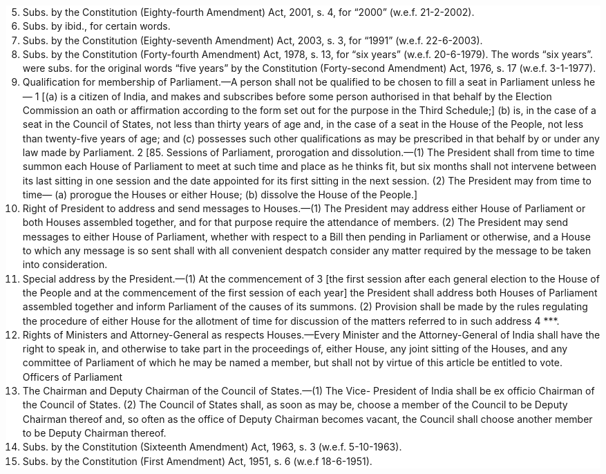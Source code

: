 5. Subs. by the Constitution (Eighty-fourth Amendment) Act, 2001, s. 4, for “2000” (w.e.f. 21-2-2002).
6. Subs. by ibid., for certain words.
7. Subs. by the Constitution (Eighty-seventh Amendment) Act, 2003, s. 3, for “1991” (w.e.f. 22-6-2003).
8. Subs. by the Constitution (Forty-fourth Amendment) Act, 1978, s. 13, for “six years” (w.e.f. 20-6-1979). The words “six years”.
were subs. for the original words “five years” by the Constitution (Forty-second Amendment) Act, 1976, s. 17 (w.e.f. 3-1-1977).
4684. Qualification for membership of Parliament.—A person shall not be qualified to be chosen to
fill a seat in Parliament unless he—
1
[(a) is a citizen of India, and makes and subscribes before some person authorised in that behalf
by the Election Commission an oath or affirmation according to the form set out for the purpose in the
Third Schedule;]
(b) is, in the case of a seat in the Council of States, not less than thirty years of age and, in the case
of a seat in the House of the People, not less than twenty-five years of age; and
(c) possesses such other qualifications as may be prescribed in that behalf by or under any law
made by Parliament.
2
[85. Sessions of Parliament, prorogation and dissolution.—(1) The President shall from time to
time summon each House of Parliament to meet at such time and place as he thinks fit, but six months shall
not intervene between its last sitting in one session and the date appointed for its first sitting in the next
session.
(2) The President may from time to time—
(a) prorogue the Houses or either House;
(b) dissolve the House of the People.]
86. Right of President to address and send messages to Houses.—(1) The President may address
either House of Parliament or both Houses assembled together, and for that purpose require the attendance
of members.
(2) The President may send messages to either House of Parliament, whether with respect to a Bill then
pending in Parliament or otherwise, and a House to which any message is so sent shall with all convenient
despatch consider any matter required by the message to be taken into consideration.
87. Special address by the President.—(1) At the commencement of 3 [the first session after each
general election to the House of the People and at the commencement of the first session of each year] the
President shall address both Houses of Parliament assembled together and inform Parliament of the causes
of its summons.
(2) Provision shall be made by the rules regulating the procedure of either House for the allotment of
time for discussion of the matters referred to in such address 4 ***.
88. Rights of Ministers and Attorney-General as respects Houses.—Every Minister and the
Attorney-General of India shall have the right to speak in, and otherwise to take part in the proceedings of,
either House, any joint sitting of the Houses, and any committee of Parliament of which he may be named
a member, but shall not by virtue of this article be entitled to vote.
Officers of Parliament
89. The Chairman and Deputy Chairman of the Council of States.—(1) The Vice- President of India
shall be ex officio Chairman of the Council of States.
(2) The Council of States shall, as soon as may be, choose a member of the Council to be Deputy
Chairman thereof and, so often as the office of Deputy Chairman becomes vacant, the Council shall choose
another member to be Deputy Chairman thereof.
1. Subs. by the Constitution (Sixteenth Amendment) Act, 1963, s. 3 (w.e.f. 5-10-1963).
2. Subs. by the Constitution (First Amendment) Act, 1951, s. 6 (w.e.f 18-6-1951).